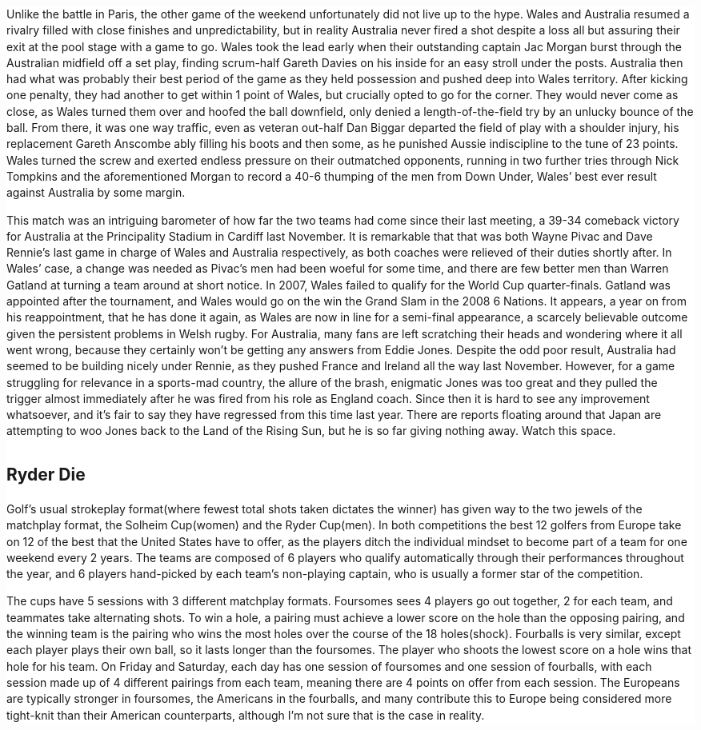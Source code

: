 Unlike the battle in Paris, the other game of the weekend unfortunately did not live up to the hype. Wales and Australia resumed a rivalry filled with close finishes and unpredictability, but in reality Australia never fired a shot despite a loss all but assuring their exit at the pool stage with a game to go. Wales took the lead early when their outstanding captain Jac Morgan burst through the Australian midfield off a set play, finding scrum-half Gareth Davies on his inside for an easy stroll under the posts. Australia then had what was probably their best period of the game as they held possession and pushed deep into Wales territory. After kicking one penalty, they had another to get within 1 point of Wales, but crucially opted to go for the corner. They would never come as close, as Wales turned them over and hoofed the ball downfield, only denied a length-of-the-field try by an unlucky bounce of the ball. From there, it was one way traffic, even as veteran out-half Dan Biggar departed the field of play with a shoulder injury, his replacement Gareth Anscombe ably filling his boots and then some, as he punished Aussie indiscipline to the tune of 23 points. Wales turned the screw and exerted endless pressure on their outmatched opponents, running in two further tries through Nick Tompkins and the aforementioned Morgan to record a 40-6 thumping of the men from Down Under, Wales’ best ever result against Australia by some margin.

This match was an intriguing barometer of how far the two teams had come since their last meeting, a 39-34 comeback victory for Australia at the Principality Stadium in Cardiff last November. It is remarkable that that was both Wayne Pivac and Dave Rennie’s last game in charge of Wales and Australia respectively, as both coaches were relieved of their duties shortly after. In Wales’ case, a change was needed as Pivac’s men had been woeful for some time, and there are few better men than Warren Gatland at turning a team around at short notice. In 2007, Wales failed to qualify for the World Cup quarter-finals. Gatland was appointed after the tournament, and Wales would go on the win the Grand Slam in the 2008 6 Nations. It appears, a year on from his reappointment, that he has done it again, as Wales are now in line for a semi-final appearance, a scarcely believable outcome given the persistent problems in Welsh rugby. For Australia, many fans are left scratching their heads and wondering where it all went wrong, because they certainly won’t be getting any answers from Eddie Jones. Despite the odd poor result, Australia had seemed to be building nicely under Rennie, as they pushed France and Ireland all the way last November. However, for a game struggling for relevance in a sports-mad country, the allure of the brash, enigmatic Jones was too great and they pulled the trigger almost immediately after he was fired from his role as England coach. Since then it is hard to see any improvement whatsoever, and it’s fair to say they have regressed from this time last year. There are reports floating around that Japan are attempting to woo Jones back to the Land of the Rising Sun, but he is so far giving nothing away. Watch this space.

## Ryder Die
Golf’s usual strokeplay format(where fewest total shots taken dictates the winner) has given way to the two jewels of the matchplay format, the Solheim Cup(women) and the Ryder Cup(men). In both competitions the best 12 golfers from Europe take on 12 of the best that the United States have to offer, as the players ditch the individual mindset to become part of a team for one weekend every 2 years. The teams are composed of 6 players who qualify automatically through their performances throughout the year, and 6 players hand-picked by each team’s non-playing captain, who is usually a former star of the competition.

The cups have 5 sessions with 3 different matchplay formats. Foursomes sees 4 players go out together, 2 for each team, and teammates take alternating shots. To win a hole, a pairing must achieve a lower score on the hole than the opposing pairing, and the winning team is the pairing who wins the most holes over the course of the 18 holes(shock). Fourballs is very similar, except each player plays their own ball, so it lasts longer than the foursomes. The player who shoots the lowest score on a hole wins that hole for his team. On Friday and Saturday, each day has one session of foursomes and one session of fourballs, with each session made up of 4 different pairings from each team, meaning there are 4 points on offer from each session. The Europeans are typically stronger in foursomes, the Americans in the fourballs, and many contribute this to Europe being considered more tight-knit than their American counterparts, although I’m not sure that is the case in reality.

